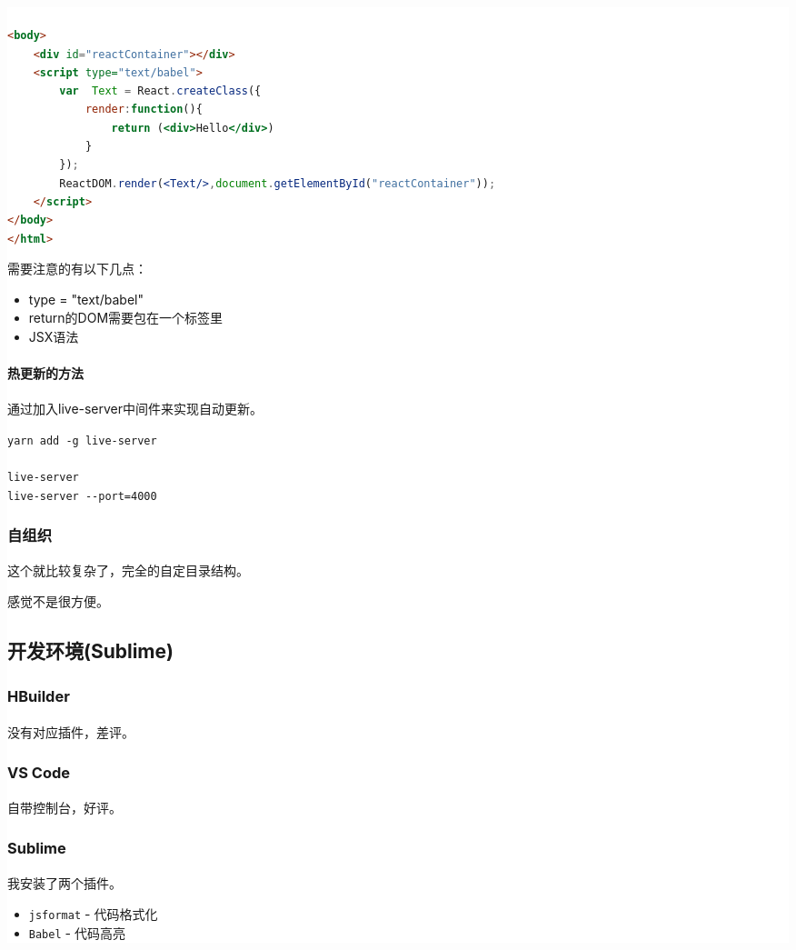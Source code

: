 ```html
 
<body>
    <div id="reactContainer"></div>
    <script type="text/babel">
        var  Text = React.createClass({
            render:function(){
                return (<div>Hello</div>)
            }
        });
        ReactDOM.render(<Text/>,document.getElementById("reactContainer"));
    </script>
</body>
</html>
```

需要注意的有以下几点：

- type = "text/babel"
- return的DOM需要包在一个标签里
- JSX语法

#### 热更新的方法

通过加入live-server中间件来实现自动更新。

```
yarn add -g live-server

live-server
live-server --port=4000
```

### 自组织

这个就比较复杂了，完全的自定目录结构。

感觉不是很方便。

## 开发环境(Sublime)

### HBuilder

没有对应插件，差评。

### VS Code

自带控制台，好评。

### Sublime

我安装了两个插件。

- `jsformat` - 代码格式化
- `Babel` - 代码高亮
